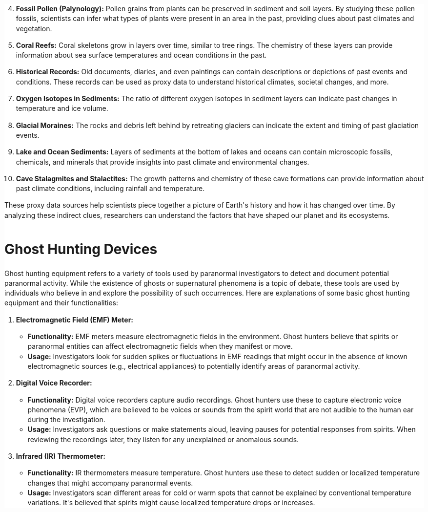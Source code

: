 4. **Fossil Pollen (Palynology):** Pollen grains from plants can be preserved in sediment and soil layers. By studying these pollen fossils, scientists can infer what types of plants were present in an area in the past, providing clues about past climates and vegetation.

5. **Coral Reefs:** Coral skeletons grow in layers over time, similar to tree rings. The chemistry of these layers can provide information about sea surface temperatures and ocean conditions in the past.

6. **Historical Records:** Old documents, diaries, and even paintings can contain descriptions or depictions of past events and conditions. These records can be used as proxy data to understand historical climates, societal changes, and more.

7. **Oxygen Isotopes in Sediments:** The ratio of different oxygen isotopes in sediment layers can indicate past changes in temperature and ice volume.

8. **Glacial Moraines:** The rocks and debris left behind by retreating glaciers can indicate the extent and timing of past glaciation events.

9. **Lake and Ocean Sediments:** Layers of sediments at the bottom of lakes and oceans can contain microscopic fossils, chemicals, and minerals that provide insights into past climate and environmental changes.

10. **Cave Stalagmites and Stalactites:** The growth patterns and chemistry of these cave formations can provide information about past climate conditions, including rainfall and temperature.

These proxy data sources help scientists piece together a picture of Earth's history and how it has changed over time. By analyzing these indirect clues, researchers can understand the factors that have shaped our planet and its ecosystems.


# Ghost Hunting Devices

Ghost hunting equipment refers to a variety of tools used by paranormal investigators to detect and document potential paranormal activity. While the existence of ghosts or supernatural phenomena is a topic of debate, these tools are used by individuals who believe in and explore the possibility of such occurrences. Here are explanations of some basic ghost hunting equipment and their functionalities:

1. **Electromagnetic Field (EMF) Meter:**
   - **Functionality:** EMF meters measure electromagnetic fields in the environment. Ghost hunters believe that spirits or paranormal entities can affect electromagnetic fields when they manifest or move.
   - **Usage:** Investigators look for sudden spikes or fluctuations in EMF readings that might occur in the absence of known electromagnetic sources (e.g., electrical appliances) to potentially identify areas of paranormal activity.

2. **Digital Voice Recorder:**
   - **Functionality:** Digital voice recorders capture audio recordings. Ghost hunters use these to capture electronic voice phenomena (EVP), which are believed to be voices or sounds from the spirit world that are not audible to the human ear during the investigation.
   - **Usage:** Investigators ask questions or make statements aloud, leaving pauses for potential responses from spirits. When reviewing the recordings later, they listen for any unexplained or anomalous sounds.

3. **Infrared (IR) Thermometer:**
   - **Functionality:** IR thermometers measure temperature. Ghost hunters use these to detect sudden or localized temperature changes that might accompany paranormal events.
   - **Usage:** Investigators scan different areas for cold or warm spots that cannot be explained by conventional temperature variations. It's believed that spirits might cause localized temperature drops or increases.
